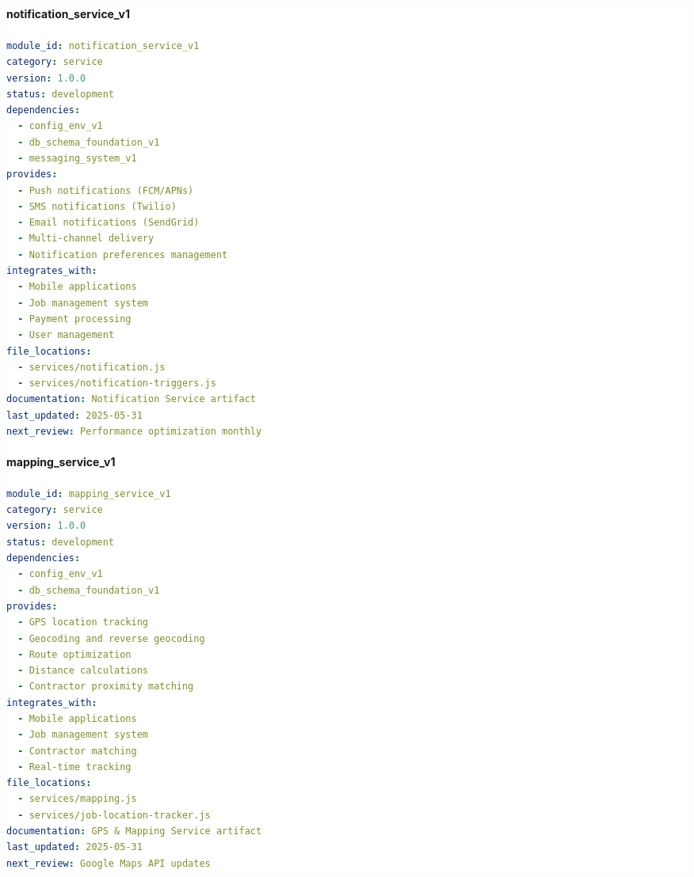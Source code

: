 #### notification_service_v1
```yaml
module_id: notification_service_v1
category: service
version: 1.0.0
status: development
dependencies:
  - config_env_v1
  - db_schema_foundation_v1
  - messaging_system_v1
provides:
  - Push notifications (FCM/APNs)
  - SMS notifications (Twilio)
  - Email notifications (SendGrid)
  - Multi-channel delivery
  - Notification preferences management
integrates_with:
  - Mobile applications
  - Job management system
  - Payment processing
  - User management
file_locations:
  - services/notification.js
  - services/notification-triggers.js
documentation: Notification Service artifact
last_updated: 2025-05-31
next_review: Performance optimization monthly
```

#### mapping_service_v1
```yaml
module_id: mapping_service_v1
category: service
version: 1.0.0
status: development
dependencies:
  - config_env_v1
  - db_schema_foundation_v1
provides:
  - GPS location tracking
  - Geocoding and reverse geocoding
  - Route optimization
  - Distance calculations
  - Contractor proximity matching
integrates_with:
  - Mobile applications
  - Job management system
  - Contractor matching
  - Real-time tracking
file_locations:
  - services/mapping.js
  - services/job-location-tracker.js
documentation: GPS & Mapping Service artifact
last_updated: 2025-05-31
next_review: Google Maps API updates
```
